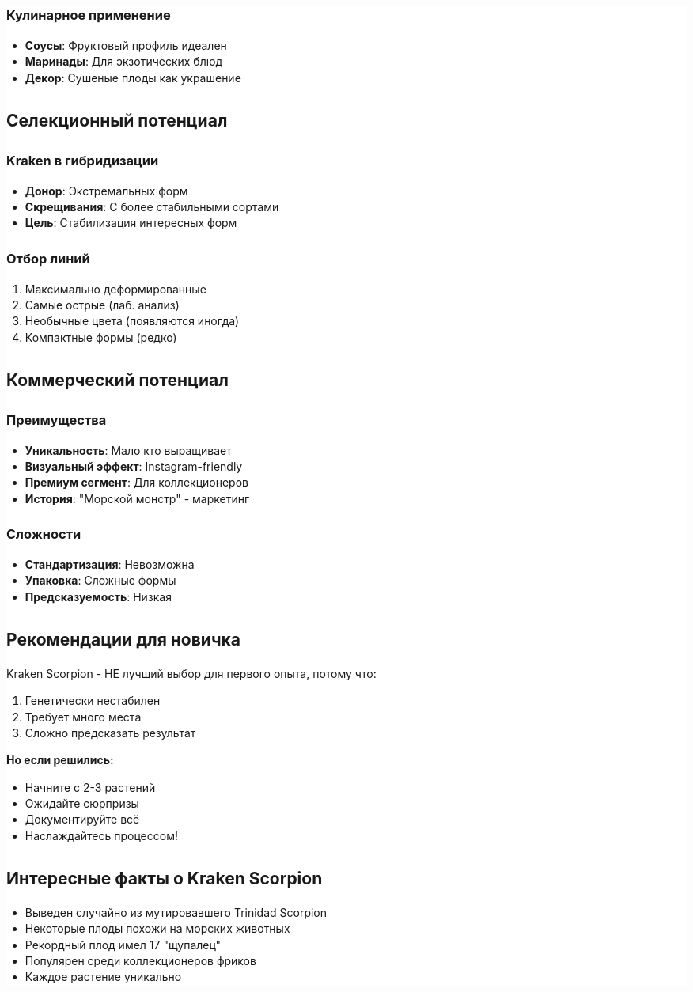 ### Кулинарное применение
- **Соусы**: Фруктовый профиль идеален
- **Маринады**: Для экзотических блюд
- **Декор**: Сушеные плоды как украшение

## Селекционный потенциал

### Kraken в гибридизации
- **Донор**: Экстремальных форм
- **Скрещивания**: С более стабильными сортами
- **Цель**: Стабилизация интересных форм

### Отбор линий
1. Максимально деформированные
2. Самые острые (лаб. анализ)
3. Необычные цвета (появляются иногда)
4. Компактные формы (редко)

## Коммерческий потенциал

### Преимущества
- **Уникальность**: Мало кто выращивает
- **Визуальный эффект**: Instagram-friendly
- **Премиум сегмент**: Для коллекционеров
- **История**: "Морской монстр" - маркетинг

### Сложности
- **Стандартизация**: Невозможна
- **Упаковка**: Сложные формы
- **Предсказуемость**: Низкая

## Рекомендации для новичка

Kraken Scorpion - НЕ лучший выбор для первого опыта, потому что:
1. Генетически нестабилен
2. Требует много места
3. Сложно предсказать результат

**Но если решились:**
- Начните с 2-3 растений
- Ожидайте сюрпризы
- Документируйте всё
- Наслаждайтесь процессом!

## Интересные факты о Kraken Scorpion
- Выведен случайно из мутировавшего Trinidad Scorpion
- Некоторые плоды похожи на морских животных
- Рекордный плод имел 17 "щупалец"
- Популярен среди коллекционеров фриков
- Каждое растение уникально
